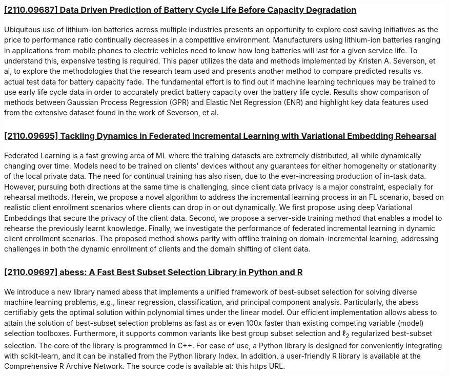     

### [[2110.09687] Data Driven Prediction of Battery Cycle Life Before Capacity Degradation](http://arxiv.org/abs/2110.09687)


  Ubiquitous use of lithium-ion batteries across multiple industries presents
an opportunity to explore cost saving initiatives as the price to performance
ratio continually decreases in a competitive environment. Manufacturers using
lithium-ion batteries ranging in applications from mobile phones to electric
vehicles need to know how long batteries will last for a given service life. To
understand this, expensive testing is required.
This paper utilizes the data and methods implemented by Kristen A. Severson,
et al, to explore the methodologies that the research team used and presents
another method to compare predicted results vs. actual test data for battery
capacity fade. The fundamental effort is to find out if machine learning
techniques may be trained to use early life cycle data in order to accurately
predict battery capacity over the battery life cycle. Results show comparison
of methods between Gaussian Process Regression (GPR) and Elastic Net Regression
(ENR) and highlight key data features used from the extensive dataset found in
the work of Severson, et al.

    

### [[2110.09695] Tackling Dynamics in Federated Incremental Learning with Variational Embedding Rehearsal](http://arxiv.org/abs/2110.09695)


  Federated Learning is a fast growing area of ML where the training datasets
are extremely distributed, all while dynamically changing over time. Models
need to be trained on clients' devices without any guarantees for either
homogeneity or stationarity of the local private data. The need for continual
training has also risen, due to the ever-increasing production of in-task data.
However, pursuing both directions at the same time is challenging, since client
data privacy is a major constraint, especially for rehearsal methods. Herein,
we propose a novel algorithm to address the incremental learning process in an
FL scenario, based on realistic client enrollment scenarios where clients can
drop in or out dynamically. We first propose using deep Variational Embeddings
that secure the privacy of the client data. Second, we propose a server-side
training method that enables a model to rehearse the previously learnt
knowledge. Finally, we investigate the performance of federated incremental
learning in dynamic client enrollment scenarios. The proposed method shows
parity with offline training on domain-incremental learning, addressing
challenges in both the dynamic enrollment of clients and the domain shifting of
client data.

    

### [[2110.09697] abess: A Fast Best Subset Selection Library in Python and R](http://arxiv.org/abs/2110.09697)


  We introduce a new library named abess that implements a unified framework of
best-subset selection for solving diverse machine learning problems, e.g.,
linear regression, classification, and principal component analysis.
Particularly, the abess certifiably gets the optimal solution within polynomial
times under the linear model. Our efficient implementation allows abess to
attain the solution of best-subset selection problems as fast as or even 100x
faster than existing competing variable (model) selection toolboxes.
Furthermore, it supports common variants like best group subset selection and
$\ell_2$ regularized best-subset selection. The core of the library is
programmed in C++. For ease of use, a Python library is designed for
conveniently integrating with scikit-learn, and it can be installed from the
Python library Index. In addition, a user-friendly R library is available at
the Comprehensive R Archive Network. The source code is available at:
this https URL.